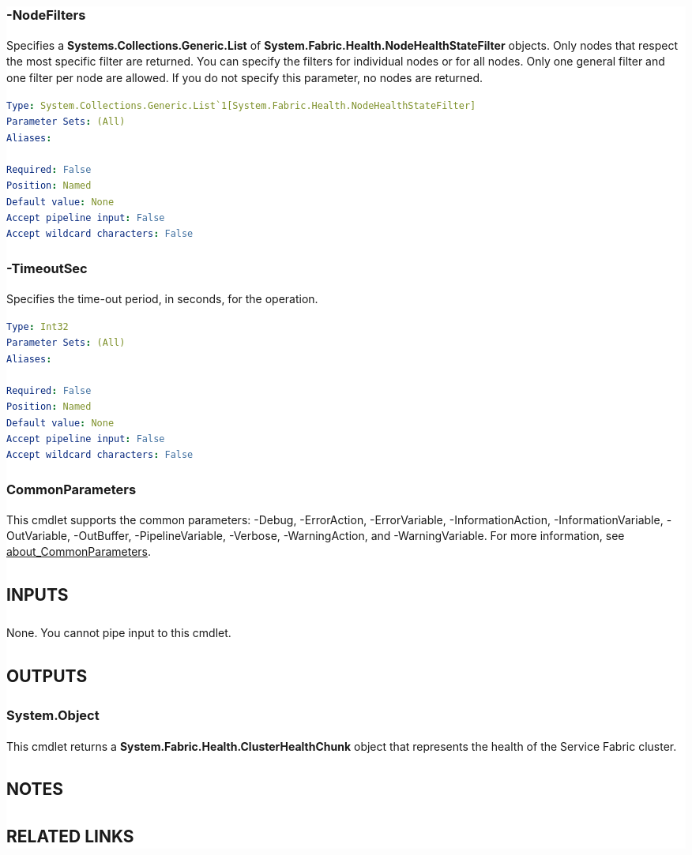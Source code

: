### -NodeFilters
Specifies a **Systems.Collections.Generic.List** of **System.Fabric.Health.NodeHealthStateFilter** objects.
Only nodes that respect the most specific filter are returned.
You can specify the filters for individual nodes or for all nodes.
Only one general filter and one filter per node are allowed.
If you do not specify this parameter, no nodes are returned.

```yaml
Type: System.Collections.Generic.List`1[System.Fabric.Health.NodeHealthStateFilter]
Parameter Sets: (All)
Aliases: 

Required: False
Position: Named
Default value: None
Accept pipeline input: False
Accept wildcard characters: False
```

### -TimeoutSec
Specifies the time-out period, in seconds, for the operation.

```yaml
Type: Int32
Parameter Sets: (All)
Aliases: 

Required: False
Position: Named
Default value: None
Accept pipeline input: False
Accept wildcard characters: False
```

### CommonParameters
This cmdlet supports the common parameters: -Debug, -ErrorAction, -ErrorVariable, -InformationAction, -InformationVariable, -OutVariable, -OutBuffer, -PipelineVariable, -Verbose, -WarningAction, and -WarningVariable. For more information, see [about_CommonParameters](http://go.microsoft.com/fwlink/?LinkID=113216).

## INPUTS

###  
None.
You cannot pipe input to this cmdlet.

## OUTPUTS

### System.Object
This cmdlet returns a **System.Fabric.Health.ClusterHealthChunk** object that represents the health of the Service Fabric cluster.

## NOTES

## RELATED LINKS

